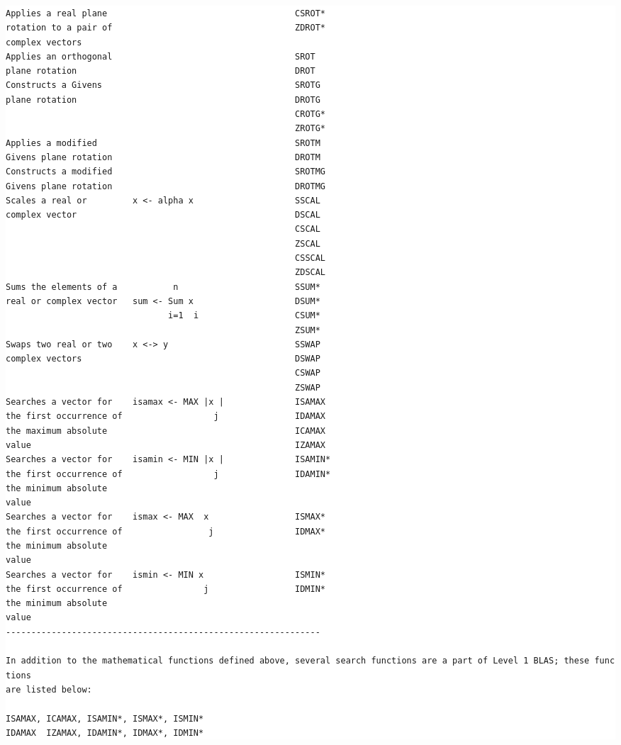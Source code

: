 
    Applies a real plane                                     CSROT*
    rotation to a pair of                                    ZDROT*
    complex vectors
    Applies an orthogonal                                    SROT
    plane rotation                                           DROT
    Constructs a Givens                                      SROTG
    plane rotation                                           DROTG
                                                             CROTG*
                                                             ZROTG*
    Applies a modified                                       SROTM
    Givens plane rotation                                    DROTM
    Constructs a modified                                    SROTMG
    Givens plane rotation                                    DROTMG
    Scales a real or         x <- alpha x                    SSCAL
    complex vector                                           DSCAL
                                                             CSCAL
                                                             ZSCAL
                                                             CSSCAL
                                                             ZDSCAL
    Sums the elements of a           n                       SSUM*
    real or complex vector   sum <- Sum x                    DSUM*
                                    i=1  i                   CSUM*
                                                             ZSUM*
    Swaps two real or two    x <-> y                         SSWAP
    complex vectors                                          DSWAP
                                                             CSWAP
                                                             ZSWAP
    Searches a vector for    isamax <- MAX |x |              ISAMAX
    the first occurrence of                  j               IDAMAX
    the maximum absolute                                     ICAMAX
    value                                                    IZAMAX
    Searches a vector for    isamin <- MIN |x |              ISAMIN*
    the first occurrence of                  j               IDAMIN*
    the minimum absolute
    value
    Searches a vector for    ismax <- MAX  x                 ISMAX*
    the first occurrence of                 j                IDMAX*
    the minimum absolute
    value
    Searches a vector for    ismin <- MIN x                  ISMIN*
    the first occurrence of                j                 IDMIN*
    the minimum absolute
    value
    --------------------------------------------------------------

    In addition to the mathematical functions defined above, several search functions are a part of Level 1 BLAS; these functions
    are listed below:

    ISAMAX, ICAMAX, ISAMIN*, ISMAX*, ISMIN*
    IDAMAX  IZAMAX, IDAMIN*, IDMAX*, IDMIN*
